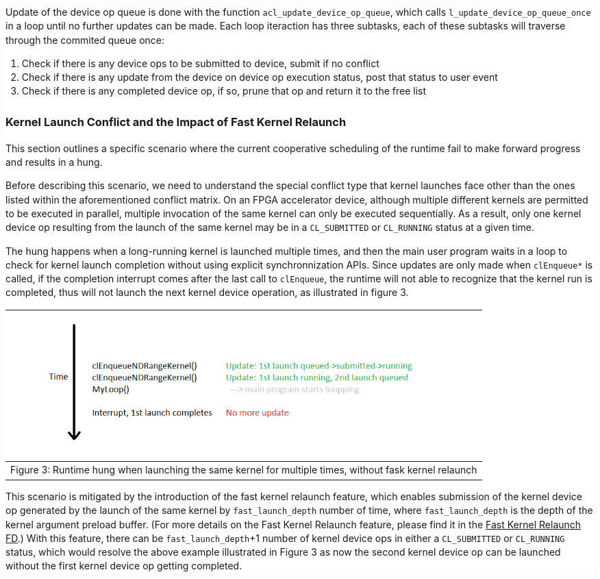 Update of the device op queue is done with the function `acl_update_device_op_queue`, which calls `l_update_device_op_queue_once` in a loop until no further updates can be made. Each loop iteraction has three subtasks, each of these subtasks will traverse through the commited queue once:
1. Check if there is any device ops to be submitted to device, submit if no conflict
2. Check if there is any update from the device on device op execution status, post that status to user event
3. Check if there is any completed device op, if so, prune that op and return it to the free list

### Kernel Launch Conflict and the Impact of Fast Kernel Relaunch

This section outlines a specific scenario where the current cooperative scheduling of the runtime fail to make forward progress and results in a hung.

Before describing this scenario, we need to understand the special conflict type that kernel launches face other than the ones listed within the aforementioned conflict matrix. On an FPGA accelerator device, although multiple different kernels are permitted to be executed in parallel, multiple invocation of the same kernel can only be executed sequentially. As a result, only one kernel device op resulting from the launch of the same kernel may be in a `CL_SUBMITTED` or `CL_RUNNING` status at a given time.

The hung happens when a long-running kernel is launched multiple times, and then the main user program waits in a loop to check for kernel launch completion without using explicit synchronnization APIs. Since updates are only made when `clEnqueue*` is called, if the completion interrupt comes after the last call to `clEnqueue`, the runtime will not able to recognize that the kernel run is completed, thus will not launch the next kernel device operation, as illustrated in figure 3.

|<img src="images/eager_progress/hung_no_fkr.png" alt="hung no fkr" width=600/>|
|:--:|
|Figure 3:  Runtime hung when launching the same kernel for multiple times, without fask kernel relaunch|

This scenario is mitigated by the introduction of the fast kernel relaunch feature, which enables submission of the kernel device op generated by the launch of the same kernel by `fast_launch_depth` number of time, where `fast_launch_depth` is the depth of the kernel argument preload buffer. (For more details on the Fast Kernel Relaunch feature, please find it in the [Fast Kernel Relaunch FD](https://github.com/intel-innersource/applications.fpga.oneapi.products.acl-docs/blob/986fe42ff647c2a264ed9a440bec3d27dcec3a05/FDs/runtime/opencl_fast_kernel_relaunch_fd.docx).) With this feature, there can be `fast_launch_depth`+1 number of kernel device ops in either a `CL_SUBMITTED` or `CL_RUNNING` status, which would resolve the above example illustrated in Figure 3 as now the second kernel device op can be launched without the first kernel device op getting completed.
